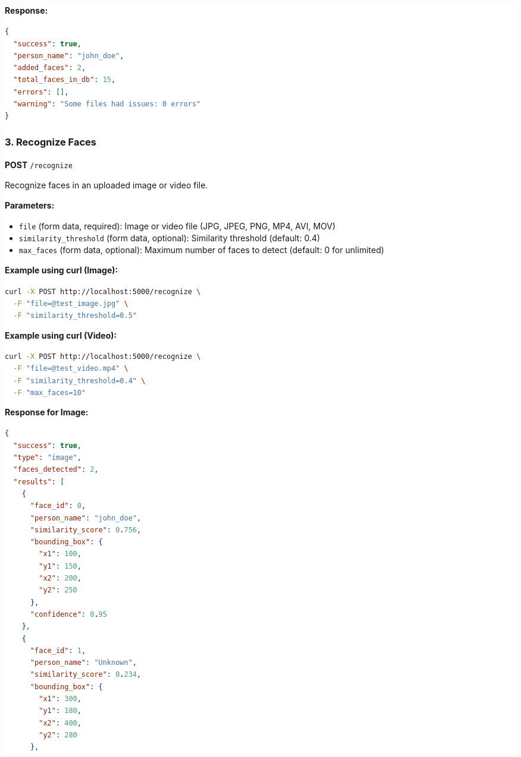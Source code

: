 **Response:**
```json
{
  "success": true,
  "person_name": "john_doe",
  "added_faces": 2,
  "total_faces_in_db": 15,
  "errors": [],
  "warning": "Some files had issues: 0 errors"
}
```

### 3. Recognize Faces

**POST** `/recognize`

Recognize faces in an uploaded image or video file.

**Parameters:**
- `file` (form data, required): Image or video file (JPG, JPEG, PNG, MP4, AVI, MOV)
- `similarity_threshold` (form data, optional): Similarity threshold (default: 0.4)
- `max_faces` (form data, optional): Maximum number of faces to detect (default: 0 for unlimited)

**Example using curl (Image):**
```bash
curl -X POST http://localhost:5000/recognize \
  -F "file=@test_image.jpg" \
  -F "similarity_threshold=0.5"
```

**Example using curl (Video):**
```bash
curl -X POST http://localhost:5000/recognize \
  -F "file=@test_video.mp4" \
  -F "similarity_threshold=0.4" \
  -F "max_faces=10"
```

**Response for Image:**
```json
{
  "success": true,
  "type": "image",
  "faces_detected": 2,
  "results": [
    {
      "face_id": 0,
      "person_name": "john_doe",
      "similarity_score": 0.756,
      "bounding_box": {
        "x1": 100,
        "y1": 150,
        "x2": 200,
        "y2": 250
      },
      "confidence": 0.95
    },
    {
      "face_id": 1,
      "person_name": "Unknown",
      "similarity_score": 0.234,
      "bounding_box": {
        "x1": 300,
        "y1": 180,
        "x2": 400,
        "y2": 280
      },
```